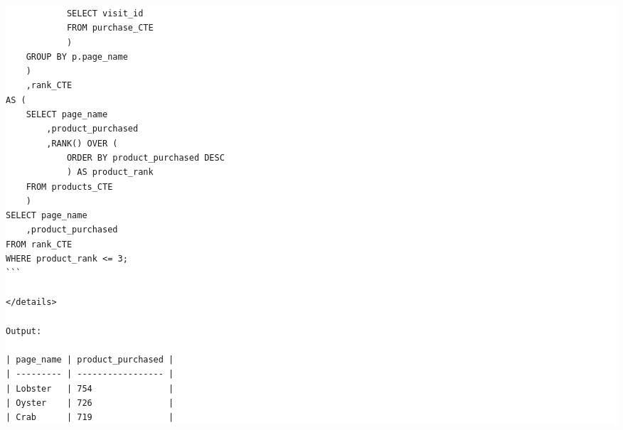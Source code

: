                 SELECT visit_id
                FROM purchase_CTE
                )
        GROUP BY p.page_name
        )
        ,rank_CTE
    AS (
        SELECT page_name
            ,product_purchased
            ,RANK() OVER (
                ORDER BY product_purchased DESC
                ) AS product_rank
        FROM products_CTE
        )
    SELECT page_name
        ,product_purchased
    FROM rank_CTE
    WHERE product_rank <= 3;
    ```

    </details>

    Output:

    | page_name | product_purchased |
    | --------- | ----------------- |
    | Lobster   | 754               |
    | Oyster    | 726               |
    | Crab      | 719               |
